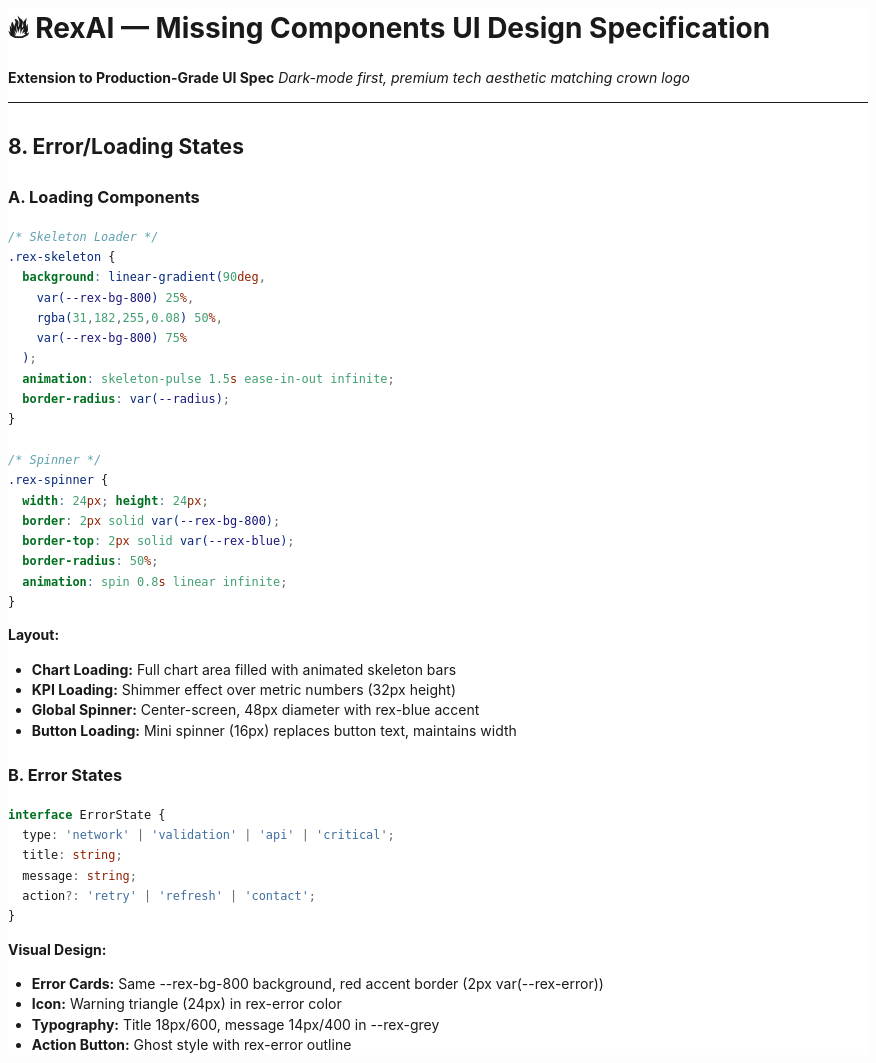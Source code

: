 # 🔥 RexAI — Missing Components UI Design Specification
**Extension to Production-Grade  UI Spec**
*Dark-mode first, premium tech aesthetic matching crown logo*

---

## 8. Error/Loading States

### A. Loading Components
```css
/* Skeleton Loader */
.rex-skeleton {
  background: linear-gradient(90deg, 
    var(--rex-bg-800) 25%, 
    rgba(31,182,255,0.08) 50%, 
    var(--rex-bg-800) 75%
  );
  animation: skeleton-pulse 1.5s ease-in-out infinite;
  border-radius: var(--radius);
}

/* Spinner */
.rex-spinner {
  width: 24px; height: 24px;
  border: 2px solid var(--rex-bg-800);
  border-top: 2px solid var(--rex-blue);
  border-radius: 50%;
  animation: spin 0.8s linear infinite;
}
```

**Layout:**
- **Chart Loading:** Full chart area filled with animated skeleton bars
- **KPI Loading:** Shimmer effect over metric numbers (32px height)
- **Global Spinner:** Center-screen, 48px diameter with rex-blue accent
- **Button Loading:** Mini spinner (16px) replaces button text, maintains width

### B. Error States
```typescript
interface ErrorState {
  type: 'network' | 'validation' | 'api' | 'critical';
  title: string;
  message: string;
  action?: 'retry' | 'refresh' | 'contact';
}
```

**Visual Design:**
- **Error Cards:** Same --rex-bg-800 background, red accent border (2px var(--rex-error))
- **Icon:** Warning triangle (24px) in rex-error color
- **Typography:** Title 18px/600, message 14px/400 in --rex-grey
- **Action Button:** Ghost style with rex-error outline
